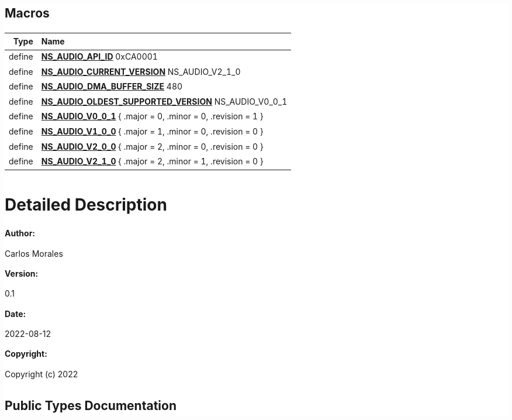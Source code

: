 






## Macros

| Type | Name |
| ---: | :--- |
| define  | [**NS\_AUDIO\_API\_ID**](ns__audio_8h.md#define-ns_audio_api_id)  0xCA0001<br> |
| define  | [**NS\_AUDIO\_CURRENT\_VERSION**](ns__audio_8h.md#define-ns_audio_current_version)  NS\_AUDIO\_V2\_1\_0<br> |
| define  | [**NS\_AUDIO\_DMA\_BUFFER\_SIZE**](ns__audio_8h.md#define-ns_audio_dma_buffer_size)  480<br> |
| define  | [**NS\_AUDIO\_OLDEST\_SUPPORTED\_VERSION**](ns__audio_8h.md#define-ns_audio_oldest_supported_version)  NS\_AUDIO\_V0\_0\_1<br> |
| define  | [**NS\_AUDIO\_V0\_0\_1**](ns__audio_8h.md#define-ns_audio_v0_0_1)          { .major = 0, .minor = 0, .revision = 1 }<br> |
| define  | [**NS\_AUDIO\_V1\_0\_0**](ns__audio_8h.md#define-ns_audio_v1_0_0)          { .major = 1, .minor = 0, .revision = 0 }<br> |
| define  | [**NS\_AUDIO\_V2\_0\_0**](ns__audio_8h.md#define-ns_audio_v2_0_0)          { .major = 2, .minor = 0, .revision = 0 }<br> |
| define  | [**NS\_AUDIO\_V2\_1\_0**](ns__audio_8h.md#define-ns_audio_v2_1_0)          { .major = 2, .minor = 1, .revision = 0 }<br> |

# Detailed Description




**Author:**

Carlos Morales 




**Version:**

0.1 




**Date:**

2022-08-12




**Copyright:**

Copyright (c) 2022 





    
## Public Types Documentation

